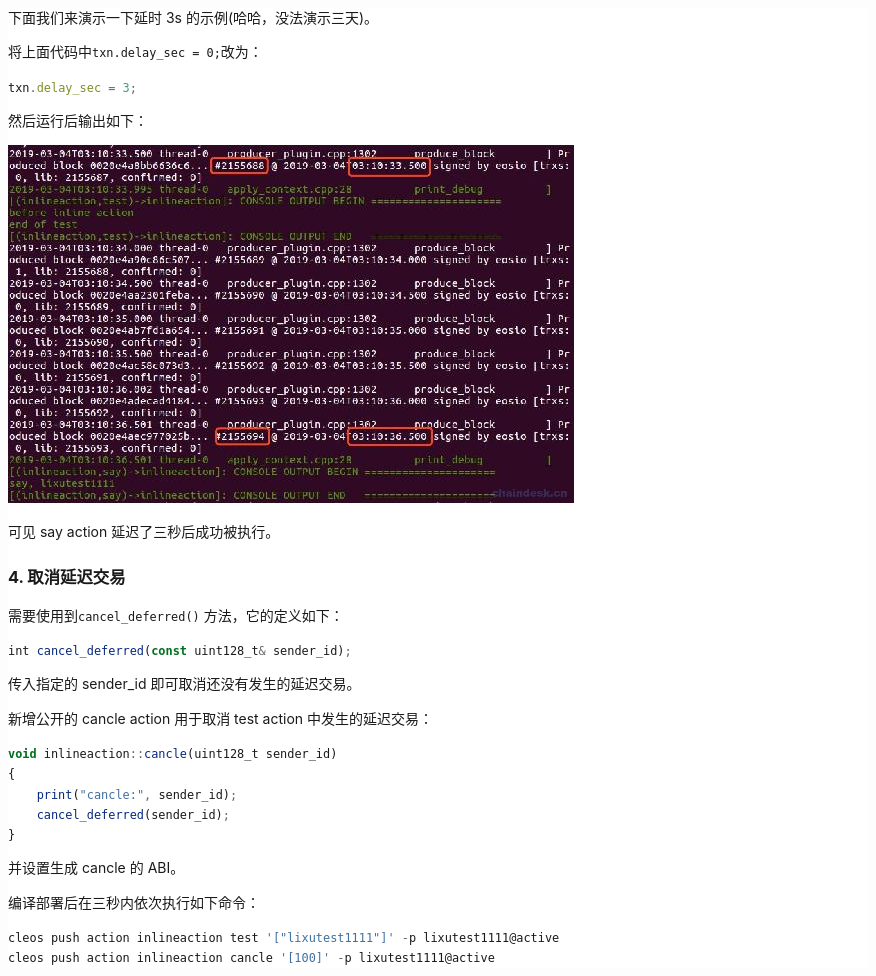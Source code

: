 下面我们来演示一下延时 3s 的示例(哈哈，没法演示三天)。

将上面代码中`txn.delay_sec = 0;`改为：

```js
txn.delay_sec = 3;
```

然后运行后输出如下：

![D57630E0-0595-48AC-9EBB-EE1A39457253](img/2f6b967129606cbbc5c267aa26c5d242.jpg)

可见 say action 延迟了三秒后成功被执行。

### 4\. 取消延迟交易

需要使用到`cancel_deferred()` 方法，它的定义如下：

```js
int cancel_deferred(const uint128_t& sender_id);
```

传入指定的 sender_id 即可取消还没有发生的延迟交易。

新增公开的 cancle action 用于取消 test action 中发生的延迟交易：

```js
void inlineaction::cancle(uint128_t sender_id)
{
    print("cancle:", sender_id);
    cancel_deferred(sender_id);
}
```

并设置生成 cancle 的 ABI。

编译部署后在三秒内依次执行如下命令：

```js
cleos push action inlineaction test '["lixutest1111"]' -p lixutest1111@active
cleos push action inlineaction cancle '[100]' -p lixutest1111@active
```
